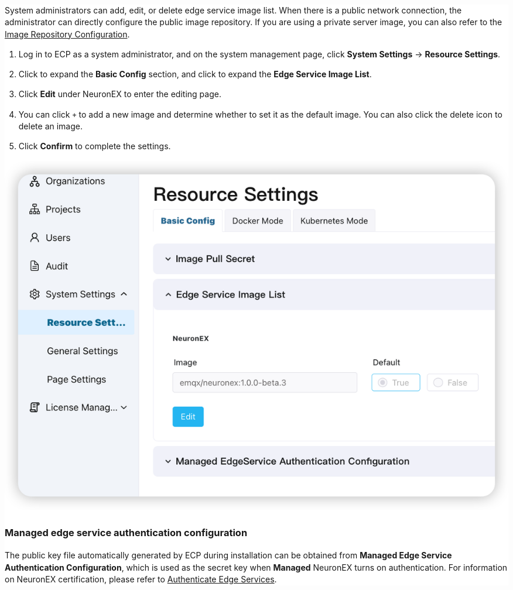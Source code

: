 System administrators can add, edit, or delete edge service image list. When there is a public network connection, the administrator can directly configure the public image repository. If you are using a private server image, you can also refer to the [Image Repository Configuration](#image-repository-configuration).

1. Log in to ECP as a system administrator, and on the system management page, click **System Settings** -> **Resource Settings**.

2. Click to expand the **Basic Config** section, and click to expand the **Edge Service Image List**.

3. Click **Edit** under NeuronEX to enter the editing page.

4. You can click `+` to add a new image and determine whether to set it as the default image. You can also click the delete icon to delete an image.

5. Click **Confirm** to complete the settings.

![eKuiper](./_assets/manager-setting-eKuiper.png)

### Managed edge service authentication configuration

The public key file automatically generated by ECP during installation can be obtained from **Managed Edge Service Authentication Configuration**, which is used as the secret key when **Managed** NeuronEX turns on authentication. For information on NeuronEX certification, please refer to [Authenticate Edge Services](../edge_service/e2c).
